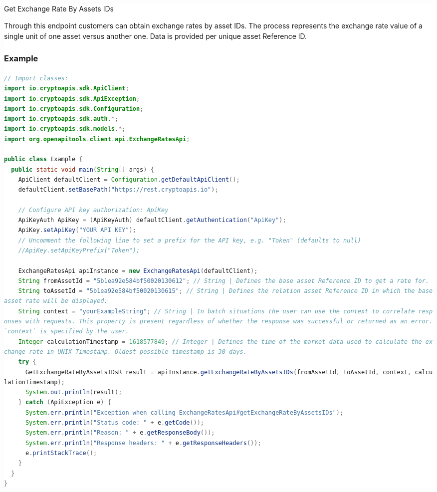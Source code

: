 Get Exchange Rate By Assets IDs

Through this endpoint customers can obtain exchange rates by asset IDs. The process represents the exchange rate value of a single unit of one asset versus another one. Data is provided per unique asset Reference ID.

### Example
```java
// Import classes:
import io.cryptoapis.sdk.ApiClient;
import io.cryptoapis.sdk.ApiException;
import io.cryptoapis.sdk.Configuration;
import io.cryptoapis.sdk.auth.*;
import io.cryptoapis.sdk.models.*;
import org.openapitools.client.api.ExchangeRatesApi;

public class Example {
  public static void main(String[] args) {
    ApiClient defaultClient = Configuration.getDefaultApiClient();
    defaultClient.setBasePath("https://rest.cryptoapis.io");
    
    // Configure API key authorization: ApiKey
    ApiKeyAuth ApiKey = (ApiKeyAuth) defaultClient.getAuthentication("ApiKey");
    ApiKey.setApiKey("YOUR API KEY");
    // Uncomment the following line to set a prefix for the API key, e.g. "Token" (defaults to null)
    //ApiKey.setApiKeyPrefix("Token");

    ExchangeRatesApi apiInstance = new ExchangeRatesApi(defaultClient);
    String fromAssetId = "5b1ea92e584bf50020130612"; // String | Defines the base asset Reference ID to get a rate for.
    String toAssetId = "5b1ea92e584bf50020130615"; // String | Defines the relation asset Reference ID in which the base asset rate will be displayed.
    String context = "yourExampleString"; // String | In batch situations the user can use the context to correlate responses with requests. This property is present regardless of whether the response was successful or returned as an error. `context` is specified by the user.
    Integer calculationTimestamp = 1618577849; // Integer | Defines the time of the market data used to calculate the exchange rate in UNIX Timestamp. Oldest possible timestamp is 30 days.
    try {
      GetExchangeRateByAssetsIDsR result = apiInstance.getExchangeRateByAssetsIDs(fromAssetId, toAssetId, context, calculationTimestamp);
      System.out.println(result);
    } catch (ApiException e) {
      System.err.println("Exception when calling ExchangeRatesApi#getExchangeRateByAssetsIDs");
      System.err.println("Status code: " + e.getCode());
      System.err.println("Reason: " + e.getResponseBody());
      System.err.println("Response headers: " + e.getResponseHeaders());
      e.printStackTrace();
    }
  }
}
```
